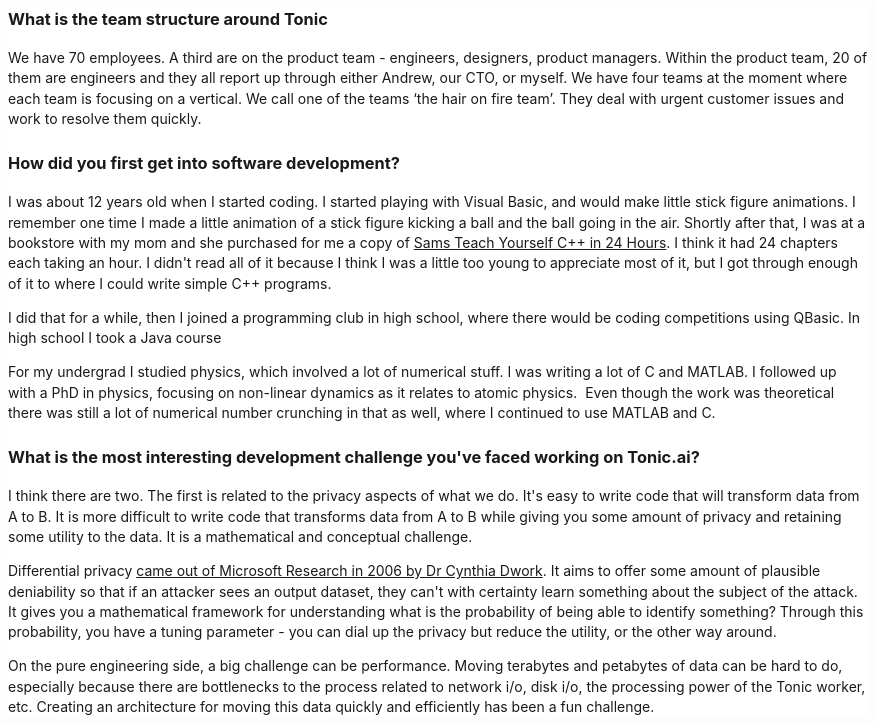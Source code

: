 ### What is the team structure around Tonic

We have 70 employees. A third are on the product team - engineers, designers,
product managers. Within the product team, 20 of them are engineers and they all
report up through either Andrew, our CTO, or myself. We have four teams at the
moment where each team is focusing on a vertical. We call one of the teams ‘the
hair on fire team’. They deal with urgent customer issues and work to resolve
them quickly.

### How did you first get into software development?

I was about 12 years old when I started coding. I started playing with Visual
Basic, and would make little stick figure animations. I remember one time I made
a little animation of a stick figure kicking a ball and the ball going in the
air. Shortly after that, I was at a bookstore with my mom and she purchased for
me a copy of
[Sams Teach Yourself C++ in 24 Hours](https://www.amazon.com/Teach-Yourself-Hours-Complete-Starter/dp/0672326817).
I think it had 24 chapters each taking an hour. I didn't read all of it because
I think I was a little too young to appreciate most of it, but I got through
enough of it to where I could write simple C++ programs.

I did that for a while, then I joined a programming club in high school, where
there would be coding competitions using QBasic. In high school I took a Java
course

For my undergrad I studied physics, which involved a lot of numerical stuff. I
was writing a lot of C and MATLAB. I followed up with a PhD in physics, focusing
on non-linear dynamics as it relates to atomic physics.  Even though the work
was theoretical there was still a lot of numerical number crunching in that as
well, where I continued to use MATLAB and C.

### What is the most interesting development challenge you've faced working on Tonic.ai?

I think there are two. The first is related to the privacy aspects of what we
do. It's easy to write code that will transform data from A to B. It is more
difficult to write code that transforms data from A to B while giving you some
amount of privacy and retaining some utility to the data. It is a mathematical
and conceptual challenge.

Differential privacy
[came out of Microsoft Research in 2006 by Dr Cynthia Dwork](https://www.cis.upenn.edu/~aaroth/Papers/privacybook.pdf).
It aims to offer some amount of plausible deniability so that if an attacker
sees an output dataset, they can't with certainty learn something about the
subject of the attack. It gives you a mathematical framework for understanding
what is the probability of being able to identify something? Through this
probability, you have a tuning parameter - you can dial up the privacy but
reduce the utility, or the other way around.

On the pure engineering side, a big challenge can be performance. Moving
terabytes and petabytes of data can be hard to do, especially because there are
bottlenecks to the process related to network i/o, disk i/o, the processing
power of the Tonic worker, etc. Creating an architecture for moving this data
quickly and efficiently has been a fun challenge.
